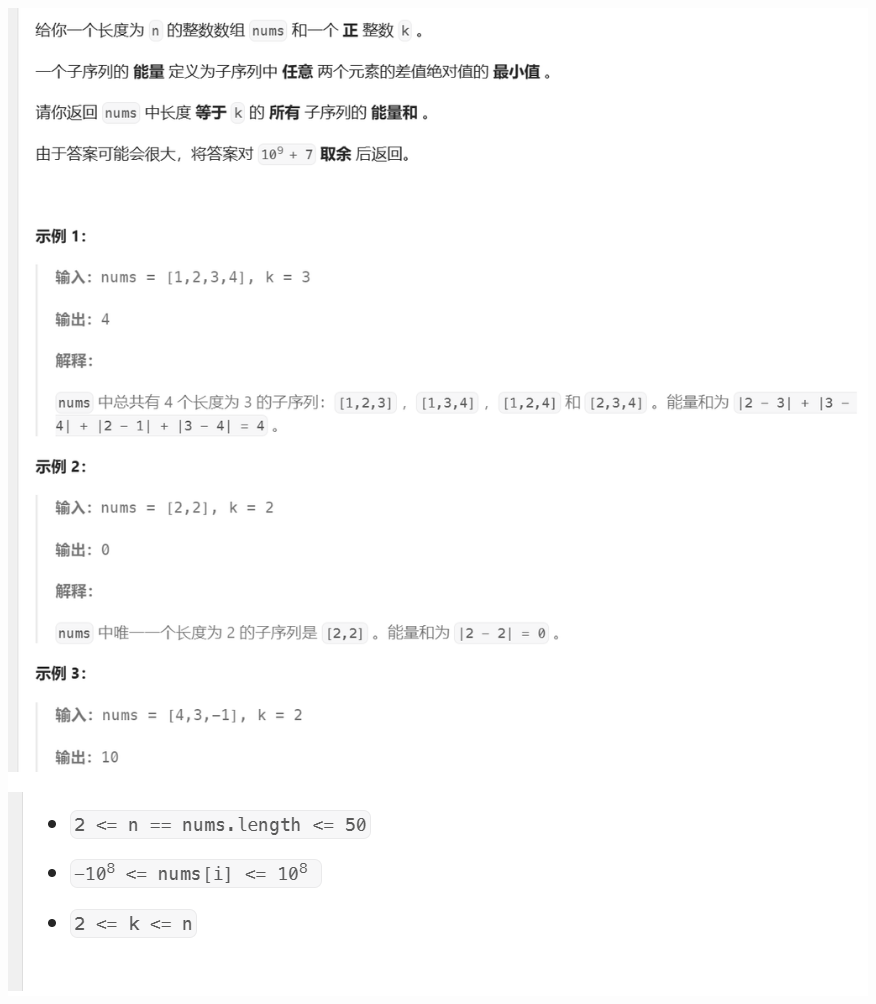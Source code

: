 ![image-20240331200823423](assets/image-20240331200823423.png)



![image-20240331200830137](assets/image-20240331200830137.png)
